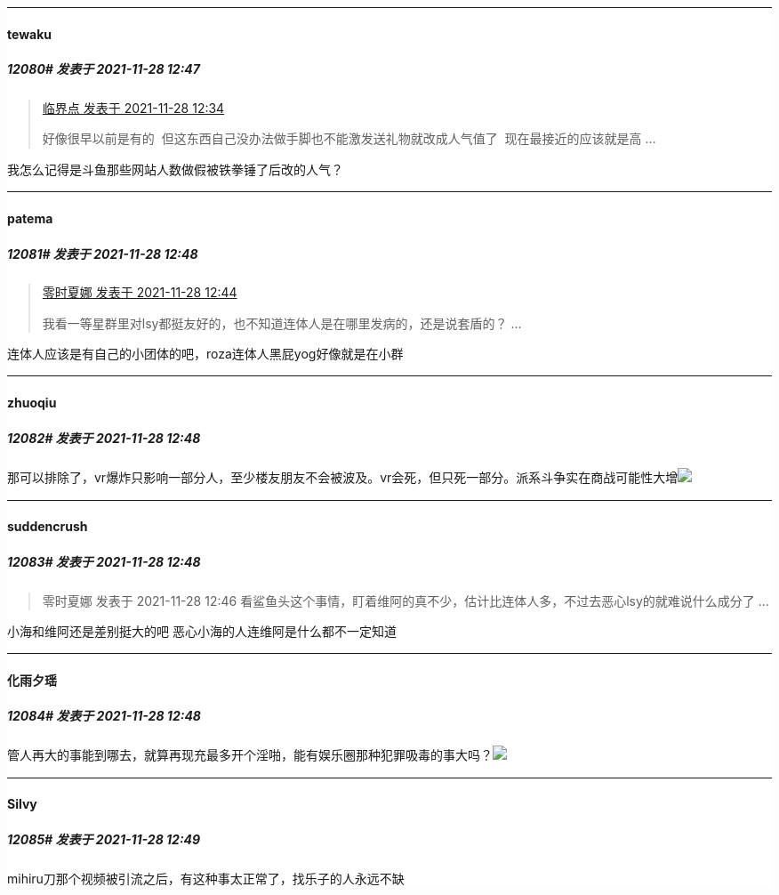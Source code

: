 

*****

####  tewaku  
##### 12080#       发表于 2021-11-28 12:47

<blockquote><a href="httphttps://bbs.saraba1st.com/2b/forum.php?mod=redirect&amp;goto=findpost&amp;pid=53731391&amp;ptid=2039060" target="_blank">临界点 发表于 2021-11-28 12:34</a>

好像很早以前是有的  但这东西自己没办法做手脚也不能激发送礼物就改成人气值了  现在最接近的应该就是高 ...</blockquote>
我怎么记得是斗鱼那些网站人数做假被铁拳锤了后改的人气？

*****

####  patema  
##### 12081#       发表于 2021-11-28 12:48

<blockquote><a href="httphttps://bbs.saraba1st.com/2b/forum.php?mod=redirect&amp;goto=findpost&amp;pid=53731488&amp;ptid=2039060" target="_blank">零时夏娜 发表于 2021-11-28 12:44</a>

我看一等星群里对lsy都挺友好的，也不知道连体人是在哪里发病的，还是说套盾的？ ...</blockquote>
连体人应该是有自己的小团体的吧，roza连体人黑屁yog好像就是在小群

*****

####  zhuoqiu  
##### 12082#       发表于 2021-11-28 12:48

那可以排除了，vr爆炸只影响一部分人，至少楼友朋友不会被波及。vr会死，但只死一部分。派系斗争实在商战可能性大增<img src="https://static.saraba1st.com/image/smiley/face2017/072.png" referrerpolicy="no-referrer">

*****

####  suddencrush  
##### 12083#       发表于 2021-11-28 12:48

<blockquote>零时夏娜 发表于 2021-11-28 12:46
看鲨鱼头这个事情，盯着维阿的真不少，估计比连体人多，不过去恶心lsy的就难说什么成分了 ...</blockquote>
小海和维阿还是差别挺大的吧 恶心小海的人连维阿是什么都不一定知道

*****

####  化雨夕瑶  
##### 12084#       发表于 2021-11-28 12:48

管人再大的事能到哪去，就算再现充最多开个淫啪，能有娱乐圈那种犯罪吸毒的事大吗？<img src="https://static.saraba1st.com/image/smiley/face2017/001.png" referrerpolicy="no-referrer">

*****

####  Silvy  
##### 12085#       发表于 2021-11-28 12:49

mihiru刀那个视频被引流之后，有这种事太正常了，找乐子的人永远不缺
